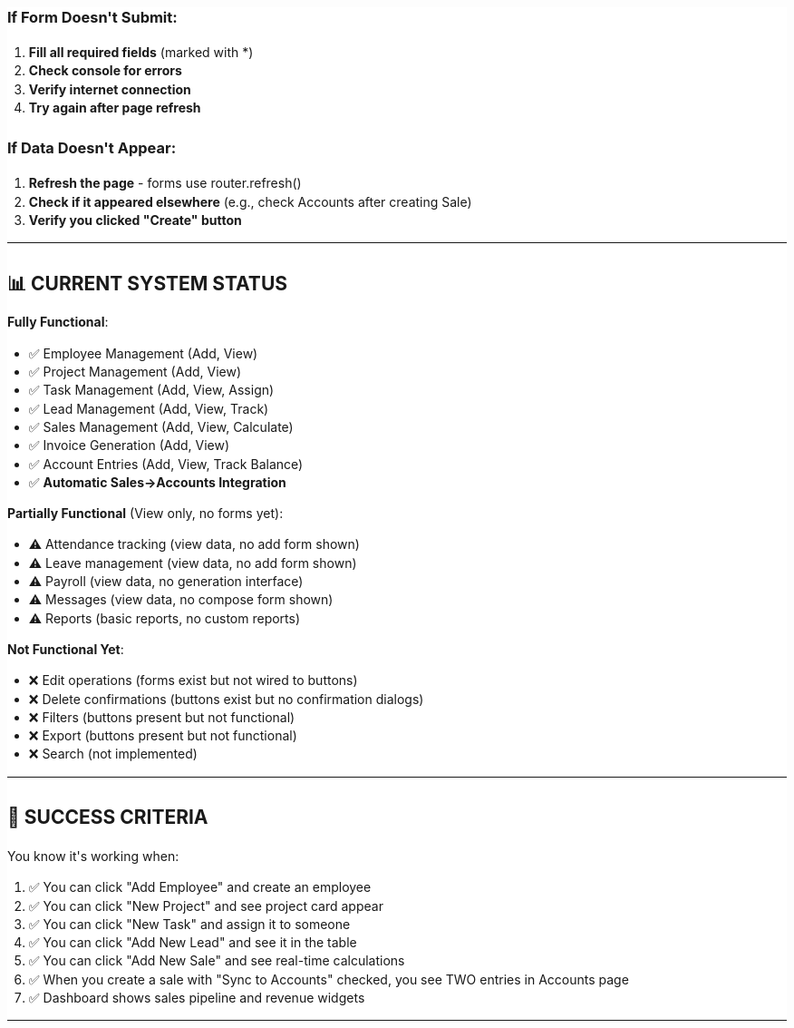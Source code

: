 ### If Form Doesn't Submit:
1. **Fill all required fields** (marked with *)
2. **Check console for errors**
3. **Verify internet connection**
4. **Try again after page refresh**

### If Data Doesn't Appear:
1. **Refresh the page** - forms use router.refresh()
2. **Check if it appeared elsewhere** (e.g., check Accounts after creating Sale)
3. **Verify you clicked "Create" button**

---

## 📊 CURRENT SYSTEM STATUS

**Fully Functional**:
- ✅ Employee Management (Add, View)
- ✅ Project Management (Add, View)
- ✅ Task Management (Add, View, Assign)
- ✅ Lead Management (Add, View, Track)
- ✅ Sales Management (Add, View, Calculate)
- ✅ Invoice Generation (Add, View)
- ✅ Account Entries (Add, View, Track Balance)
- ✅ **Automatic Sales→Accounts Integration**

**Partially Functional** (View only, no forms yet):
- ⚠️ Attendance tracking (view data, no add form shown)
- ⚠️ Leave management (view data, no add form shown)
- ⚠️ Payroll (view data, no generation interface)
- ⚠️ Messages (view data, no compose form shown)
- ⚠️ Reports (basic reports, no custom reports)

**Not Functional Yet**:
- ❌ Edit operations (forms exist but not wired to buttons)
- ❌ Delete confirmations (buttons exist but no confirmation dialogs)
- ❌ Filters (buttons present but not functional)
- ❌ Export (buttons present but not functional)
- ❌ Search (not implemented)

---

## 🎉 SUCCESS CRITERIA

You know it's working when:

1. ✅ You can click "Add Employee" and create an employee
2. ✅ You can click "New Project" and see project card appear
3. ✅ You can click "New Task" and assign it to someone
4. ✅ You can click "Add New Lead" and see it in the table
5. ✅ You can click "Add New Sale" and see real-time calculations
6. ✅ When you create a sale with "Sync to Accounts" checked, you see TWO entries in Accounts page
7. ✅ Dashboard shows sales pipeline and revenue widgets

---